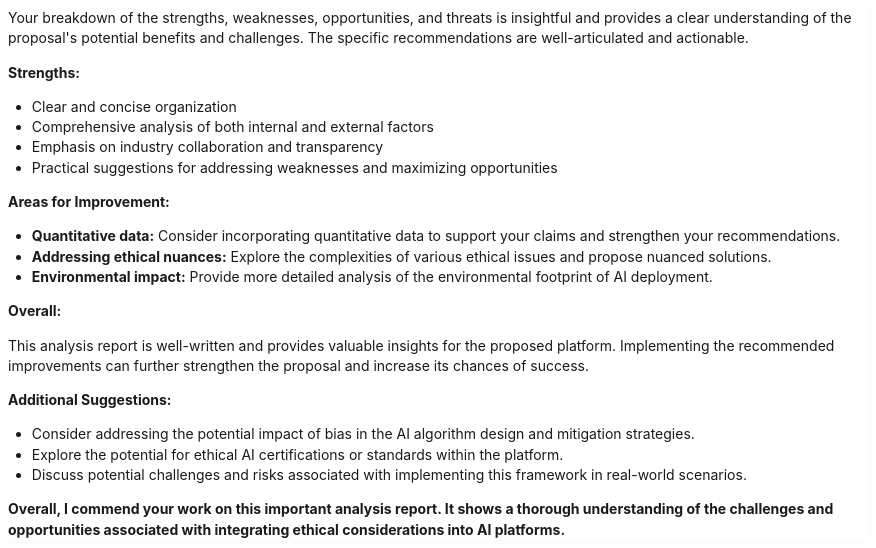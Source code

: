 Your breakdown of the strengths, weaknesses, opportunities, and threats is insightful and provides a clear understanding of the proposal's potential benefits and challenges. The specific recommendations are well-articulated and actionable.

**Strengths:**

* Clear and concise organization
* Comprehensive analysis of both internal and external factors
* Emphasis on industry collaboration and transparency
* Practical suggestions for addressing weaknesses and maximizing opportunities

**Areas for Improvement:**

* **Quantitative data:** Consider incorporating quantitative data to support your claims and strengthen your recommendations.
* **Addressing ethical nuances:** Explore the complexities of various ethical issues and propose nuanced solutions.
* **Environmental impact:** Provide more detailed analysis of the environmental footprint of AI deployment.

**Overall:**

This analysis report is well-written and provides valuable insights for the proposed platform. Implementing the recommended improvements can further strengthen the proposal and increase its chances of success.

**Additional Suggestions:**

* Consider addressing the potential impact of bias in the AI algorithm design and mitigation strategies.
* Explore the potential for ethical AI certifications or standards within the platform.
* Discuss potential challenges and risks associated with implementing this framework in real-world scenarios.

**Overall, I commend your work on this important analysis report. It shows a thorough understanding of the challenges and opportunities associated with integrating ethical considerations into AI platforms.**

